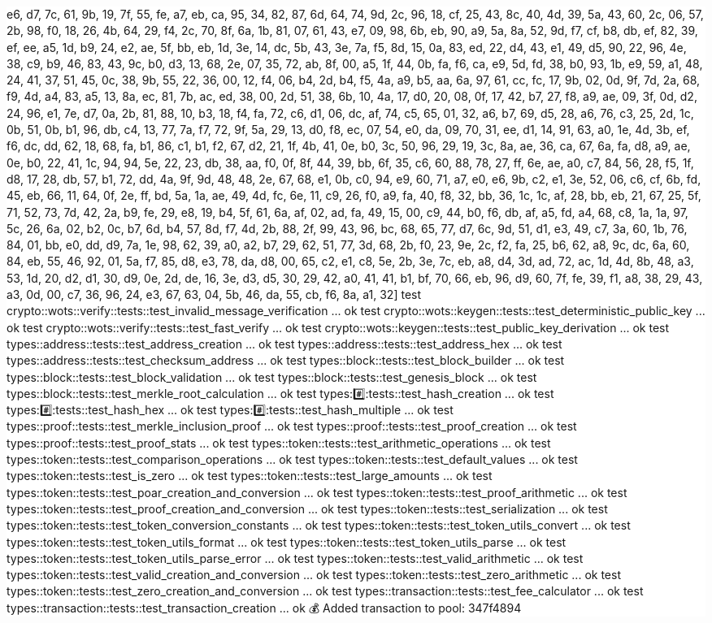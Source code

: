 e6, d7, 7c, 61, 9b, 19, 7f, 55, fe, a7, eb, ca, 95, 34, 82, 87, 6d, 64, 74, 9d, 2c, 96, 18, cf, 25, 43, 8c, 40, 4d, 39, 5a, 43, 60, 2c, 06, 57, 2b, 98, f0, 18, 26, 4b, 64, 29, f4, 2c, 70, 8f, 6a, 1b, 81, 07, 61, 43, e7, 09, 98, 6b, eb, 90, a9, 5a, 8a, 52, 9d, f7, cf, b8, db, ef, 82, 39, ef, ee, a5, 1d, b9, 24, e2, ae, 5f, bb, eb, 1d, 3e, 14, dc, 5b, 43, 3e, 7a, f5, 8d, 15, 0a, 83, ed, 22, d4, 43, e1, 49, d5, 90, 22, 96, 4e, 38, c9, b9, 46, 83, 43, 9c, b0, d3, 13, 68, 2e, 07, 35, 72, ab, 8f, 00, a5, 1f, 44, 0b, fa, f6, ca, e9, 5d, fd, 38, b0, 93, 1b, e9, 59, a1, 48, 24, 41, 37, 51, 45, 0c, 38, 9b, 55, 22, 36, 00, 12, f4, 06, b4, 2d, b4, f5, 4a, a9, b5, aa, 6a, 97, 61, cc, fc, 17, 9b, 02, 0d, 9f, 7d, 2a, 68, f9, 4d, a4, 83, a5, 13, 8a, ec, 81, 7b, ac, ed, 38, 00, 2d, 51, 38, 6b, 10, 4a, 17, d0, 20, 08, 0f, 17, 42, b7, 27, f8, a9, ae, 09, 3f, 0d, d2, 24, 96, e1, 7e, d7, 0a, 2b, 81, 88, 10, b3, 18, f4, fa, 72, c6, d1, 06, dc, af, 74, c5, 65, 01, 32, a6, b7, 69, d5, 28, a6, 76, c3, 25, 2d, 1c, 0b, 51, 0b, b1, 96, db, c4, 13, 77, 7a, f7, 72, 9f, 5a, 29, 13, d0, f8, ec, 07, 54, e0, da, 09, 70, 31, ee, d1, 14, 91, 63, a0, 1e, 4d, 3b, ef, f6, dc, dd, 62, 18, 68, fa, b1, 86, c1, b1, f2, 67, d2, 21, 1f, 4b, 41, 0e, b0, 3c, 50, 96, 29, 19, 3c, 8a, ae, 36, ca, 67, 6a, fa, d8, a9, ae, 0e, b0, 22, 41, 1c, 94, 94, 5e, 22, 23, db, 38, aa, f0, 0f, 8f, 44, 39, bb, 6f, 35, c6, 60, 88, 78, 27, ff, 6e, ae, a0, c7, 84, 56, 28, f5, 1f, d8, 17, 28, db, 57, b1, 72, dd, 4a, 9f, 9d, 48, 48, 2e, 67, 68, e1, 0b, c0, 94, e9, 60, 71, a7, e0, e6, 9b, c2, e1, 3e, 52, 06, c6, cf, 6b, fd, 45, eb, 66, 11, 64, 0f, 2e, ff, bd, 5a, 1a, ae, 49, 4d, fc, 6e, 11, c9, 26, f0, a9, fa, 40, f8, 32, bb, 36, 1c, 1c, af, 28, bb, eb, 21, 67, 25, 5f, 71, 52, 73, 7d, 42, 2a, b9, fe, 29, e8, 19, b4, 5f, 61, 6a, af, 02, ad, fa, 49, 15, 00, c9, 44, b0, f6, db, af, a5, fd, a4, 68, c8, 1a, 1a, 97, 5c, 26, 6a, 02, b2, 0c, b7, 6d, b4, 57, 8d, f7, 4d, 2b, 88, 2f, 99, 43, 96, bc, 68, 65, 77, d7, 6c, 9d, 51, d1, e3, 49, c7, 3a, 60, 1b, 76, 84, 01, bb, e0, dd, d9, 7a, 1e, 98, 62, 39, a0, a2, b7, 29, 62, 51, 77, 3d, 68, 2b, f0, 23, 9e, 2c, f2, fa, 25, b6, 62, a8, 9c, dc, 6a, 60, 84, eb, 55, 46, 92, 01, 5a, f7, 85, d8, e3, 78, da, d8, 00, 65, c2, e1, c8, 5e, 2b, 3e, 7c, eb, a8, d4, 3d, ad, 72, ac, 1d, 4d, 8b, 48, a3, 53, 1d, 20, d2, d1, 30, d9, 0e, 2d, de, 16, 3e, d3, d5, 30, 29, 42, a0, 41, 41, b1, bf, 70, 66, eb, 96, d9, 60, 7f, fe, 39, f1, a8, 38, 29, 43, a3, 0d, 00, c7, 36, 96, 24, e3, 67, 63, 04, 5b, 46, da, 55, cb, f6, 8a, a1, 32]
test crypto::wots::verify::tests::test_invalid_message_verification ... ok
test crypto::wots::keygen::tests::test_deterministic_public_key ... ok
test crypto::wots::verify::tests::test_fast_verify ... ok
test crypto::wots::keygen::tests::test_public_key_derivation ... ok
test types::address::tests::test_address_creation ... ok
test types::address::tests::test_address_hex ... ok
test types::address::tests::test_checksum_address ... ok
test types::block::tests::test_block_builder ... ok
test types::block::tests::test_block_validation ... ok
test types::block::tests::test_genesis_block ... ok
test types::block::tests::test_merkle_root_calculation ... ok
test types::hash::tests::test_hash_creation ... ok
test types::hash::tests::test_hash_hex ... ok
test types::hash::tests::test_hash_multiple ... ok
test types::proof::tests::test_merkle_inclusion_proof ... ok
test types::proof::tests::test_proof_creation ... ok
test types::proof::tests::test_proof_stats ... ok
test types::token::tests::test_arithmetic_operations ... ok
test types::token::tests::test_comparison_operations ... ok
test types::token::tests::test_default_values ... ok
test types::token::tests::test_is_zero ... ok
test types::token::tests::test_large_amounts ... ok
test types::token::tests::test_poar_creation_and_conversion ... ok
test types::token::tests::test_proof_arithmetic ... ok
test types::token::tests::test_proof_creation_and_conversion ... ok
test types::token::tests::test_serialization ... ok
test types::token::tests::test_token_conversion_constants ... ok
test types::token::tests::test_token_utils_convert ... ok
test types::token::tests::test_token_utils_format ... ok
test types::token::tests::test_token_utils_parse ... ok
test types::token::tests::test_token_utils_parse_error ... ok
test types::token::tests::test_valid_arithmetic ... ok
test types::token::tests::test_valid_creation_and_conversion ... ok
test types::token::tests::test_zero_arithmetic ... ok
test types::token::tests::test_zero_creation_and_conversion ... ok
test types::transaction::tests::test_fee_calculator ... ok
test types::transaction::tests::test_transaction_creation ... ok
💰 Added transaction to pool: 347f4894